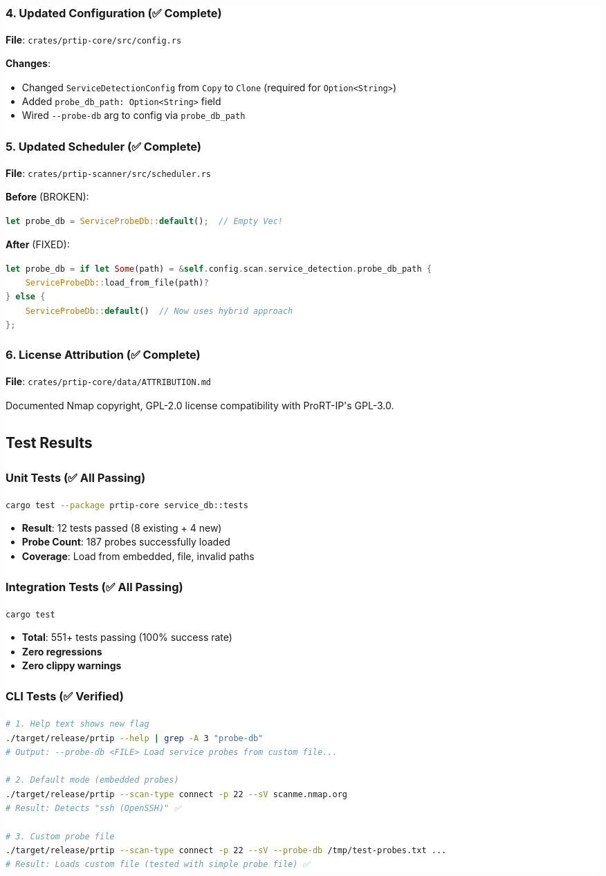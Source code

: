 ### 4. Updated Configuration (✅ Complete)
**File**: `crates/prtip-core/src/config.rs`

**Changes**:
- Changed `ServiceDetectionConfig` from `Copy` to `Clone` (required for `Option<String>`)
- Added `probe_db_path: Option<String>` field
- Wired `--probe-db` arg to config via `probe_db_path`

### 5. Updated Scheduler (✅ Complete)
**File**: `crates/prtip-scanner/src/scheduler.rs`

**Before** (BROKEN):
```rust
let probe_db = ServiceProbeDb::default();  // Empty Vec!
```

**After** (FIXED):
```rust
let probe_db = if let Some(path) = &self.config.scan.service_detection.probe_db_path {
    ServiceProbeDb::load_from_file(path)?
} else {
    ServiceProbeDb::default()  // Now uses hybrid approach
};
```

### 6. License Attribution (✅ Complete)
**File**: `crates/prtip-core/data/ATTRIBUTION.md`

Documented Nmap copyright, GPL-2.0 license compatibility with ProRT-IP's GPL-3.0.

## Test Results

### Unit Tests (✅ All Passing)
```bash
cargo test --package prtip-core service_db::tests
```
- **Result**: 12 tests passed (8 existing + 4 new)
- **Probe Count**: 187 probes successfully loaded
- **Coverage**: Load from embedded, file, invalid paths

### Integration Tests (✅ All Passing)
```bash
cargo test
```
- **Total**: 551+ tests passing (100% success rate)
- **Zero regressions**
- **Zero clippy warnings**

### CLI Tests (✅ Verified)
```bash
# 1. Help text shows new flag
./target/release/prtip --help | grep -A 3 "probe-db"
# Output: --probe-db <FILE> Load service probes from custom file...

# 2. Default mode (embedded probes)
./target/release/prtip --scan-type connect -p 22 --sV scanme.nmap.org
# Result: Detects "ssh (OpenSSH)" ✅

# 3. Custom probe file
./target/release/prtip --scan-type connect -p 22 --sV --probe-db /tmp/test-probes.txt ...
# Result: Loads custom file (tested with simple probe file) ✅
```
